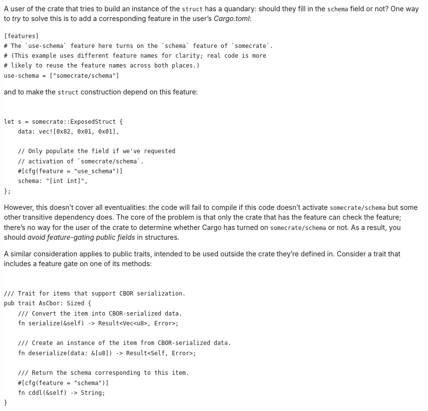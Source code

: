 A user of the crate that tries to build an instance of the `struct` has a quandary: should they fill in the `schema`
field or not?  One way to *try* to solve this is to add a corresponding feature in the user’s *Cargo.toml*:

```
[features]
# The `use-schema` feature here turns on the `schema` feature of `somecrate`.
# (This example uses different feature names for clarity; real code is more
# likely to reuse the feature names across both places.)
use-schema = ["somecrate/schema"]
```

and to make the `struct` construction depend on this feature:

#

```
let s = somecrate::ExposedStruct {
    data: vec![0x82, 0x01, 0x01],

    // Only populate the field if we've requested
    // activation of `somecrate/schema`.
    #[cfg(feature = "use_schema")]
    schema: "[int int]",
};
```

However, this doesn’t cover all eventualities: the code will fail to compile if this code doesn’t activate
`somecrate/schema` but some other transitive dependency does.  The core of the problem is that only the crate that has
the feature can check the feature; there’s no way for the user of the crate to determine whether Cargo has turned on
`somecrate/schema` or not. As a result, you should *avoid feature-gating public fields* in structures.

A similar consideration applies to public traits, intended to be used outside the crate they’re defined in.  Consider a
trait that includes a feature gate on one of its methods:

#

```
/// Trait for items that support CBOR serialization.
pub trait AsCbor: Sized {
    /// Convert the item into CBOR-serialized data.
    fn serialize(&self) -> Result<Vec<u8>, Error>;

    /// Create an instance of the item from CBOR-serialized data.
    fn deserialize(data: &[u8]) -> Result<Self, Error>;

    /// Return the schema corresponding to this item.
    #[cfg(feature = "schema")]
    fn cddl(&self) -> String;
}
```
